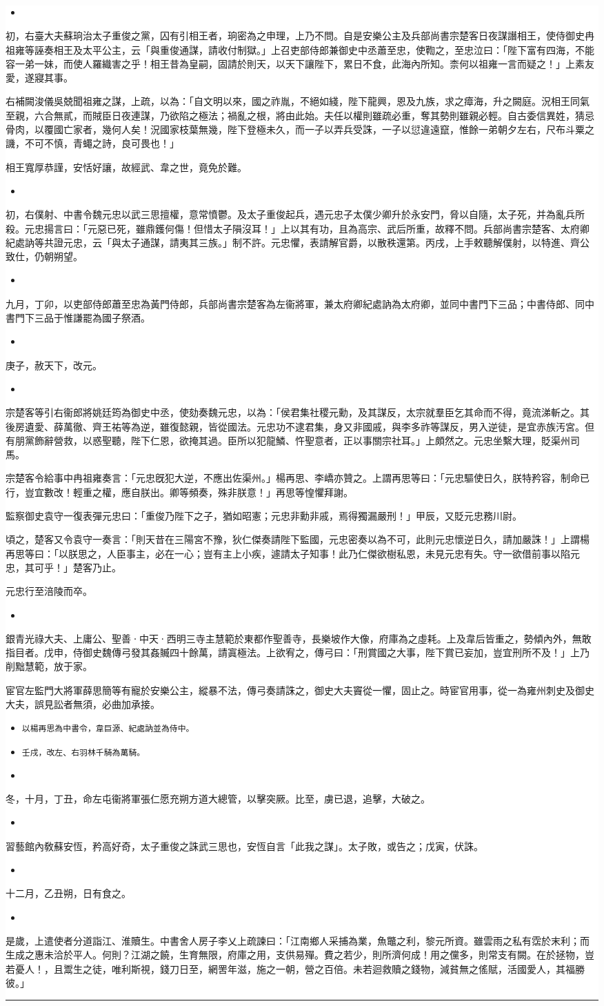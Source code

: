 *
初，右臺大夫蘇珦治太子重俊之黨，囚有引相王者，珦密為之申理，上乃不問。自是安樂公主及兵部尚書宗楚客日夜謀譖相王，使侍御史冉祖雍等誣奏相王及太平公主，云「與重俊通謀，請收付制獄。」上召吏部侍郎兼御史中丞蕭至忠，使鞫之，至忠泣曰：「陛下富有四海，不能容一弟一妹，而使人羅織害之乎！相王昔為皇嗣，固請於則天，以天下讓陛下，累日不食，此海內所知。柰何以祖雍一言而疑之！」上素友愛，遂寢其事。

右補闕浚儀吳兢聞祖雍之謀，上疏，以為：「自文明以來，國之祚胤，不絕如綫，陛下龍興，恩及九族，求之瘴海，升之闕庭。況相王同氣至親，六合無貳，而賊臣日夜連謀，乃欲陷之極法；禍亂之根，將由此始。夫任以權則雖疏必重，奪其勢則雖親必輕。自古委信異姓，猜忌骨肉，以覆國亡家者，幾何人矣！況國家枝葉無幾，陛下登極未久，而一子以弄兵受誅，一子以愆違遠竄，惟餘一弟朝夕左右，尺布斗粟之譏，不可不慎，青蠅之詩，良可畏也！」

相王寬厚恭謹，安恬好讓，故經武、韋之世，竟免於難。

*
初，右僕射、中書令魏元忠以武三思擅權，意常憤鬱。及太子重俊起兵，遇元忠子太僕少卿升於永安門，脅以自隨，太子死，并為亂兵所殺。元忠揚言曰：「元惡已死，雖鼎鑊何傷！但惜太子隕沒耳！」上以其有功，且為高宗、武后所重，故釋不問。兵部尚書宗楚客、太府卿紀處訥等共證元忠，云「與太子通謀，請夷其三族。」制不許。元忠懼，表請解官爵，以散秩還第。丙戌，上手敕聽解僕射，以特進、齊公致仕，仍朝朔望。

*
九月，丁卯，以吏部侍郎蕭至忠為黃門侍郎，兵部尚書宗楚客為左衞將軍，兼太府卿紀處訥為太府卿，並同中書門下三品；中書侍郎、同中書門下三品于惟謙罷為國子祭酒。

*
庚子，赦天下，改元。

*
宗楚客等引右衞郎將姚廷筠為御史中丞，使劾奏魏元忠，以為：「侯君集社稷元勳，及其謀反，太宗就羣臣乞其命而不得，竟流涕斬之。其後房遺愛、薛萬徹、齊王祐等為逆，雖復懿親，皆從國法。元忠功不逮君集，身又非國戚，與李多祚等謀反，男入逆徒，是宜赤族汚宮。但有朋黨飾辭營救，以惑聖聽，陛下仁恩，欲掩其過。臣所以犯龍鱗、忤聖意者，正以事關宗社耳。」上頗然之。元忠坐繫大理，貶渠州司馬。

宗楚客令給事中冉祖雍奏言：「元忠旣犯大逆，不應出佐渠州。」楊再思、李嶠亦贊之。上謂再思等曰：「元忠驅使日久，朕特矜容，制命已行，豈宜數改！輕重之權，應自朕出。卿等頻奏，殊非朕意！」再思等惶懼拜謝。

監察御史袁守一復表彈元忠曰：「重俊乃陛下之子，猶如昭憲；元忠非勳非戚，焉得獨漏嚴刑！」甲辰，又貶元忠務川尉。

頃之，楚客又令袁守一奏言：「則天昔在三陽宮不豫，狄仁傑奏請陛下監國，元忠密奏以為不可，此則元忠懷逆日久，請加嚴誅！」上謂楊再思等曰：「以朕思之，人臣事主，必在一心；豈有主上小疾，遽請太子知事！此乃仁傑欲樹私恩，未見元忠有失。守一欲借前事以陷元忠，其可乎！」楚客乃止。

元忠行至涪陵而卒。

*
銀青光祿大夫、上庸公、聖善 ‧ 中天 ‧ 西明三寺主慧範於東都作聖善寺，長樂坡作大像，府庫為之虛耗。上及韋后皆重之，勢傾內外，無敢指目者。戊申，侍御史魏傳弓發其姦贓四十餘萬，請寘極法。上欲宥之，傳弓曰：「刑賞國之大事，陛下賞已妄加，豈宜刑所不及！」上乃削黜慧範，放于家。

宦官左監門大將軍薛思簡等有寵於安樂公主，縱暴不法，傳弓奏請誅之，御史大夫竇從一懼，固止之。時宦官用事，從一為雍州刺史及御史大夫，誤見訟者無須，必曲加承接。

*     以楊再思為中書令，韋巨源、紀處訥並為侍中。
*     壬戌，改左、右羽林千騎為萬騎。
*
冬，十月，丁丑，命左屯衞將軍張仁愿充朔方道大總管，以擊突厥。比至，虜已退，追擊，大破之。

*
習藝館內敎蘇安恆，矜高好奇，太子重俊之誅武三思也，安恆自言「此我之謀」。太子敗，或告之；戊寅，伏誅。

*
十二月，乙丑朔，日有食之。

*
是歲，上遣使者分道詣江、淮贖生。中書舍人房子李乂上疏諫曰：「江南鄉人采捕為業，魚鼈之利，黎元所資。雖雲雨之私有霑於末利；而生成之惠未洽於平人。何則？江湖之饒，生育無限，府庫之用，支供易殫。費之若少，則所濟何成！用之儻多，則常支有闕。在於拯物，豈若憂人！，且鬻生之徒，唯利斯視，錢刀日至，網罟年滋，施之一朝，營之百倍。未若迴救贖之錢物，減貧無之傜賦，活國愛人，其福勝彼。」

* * *

